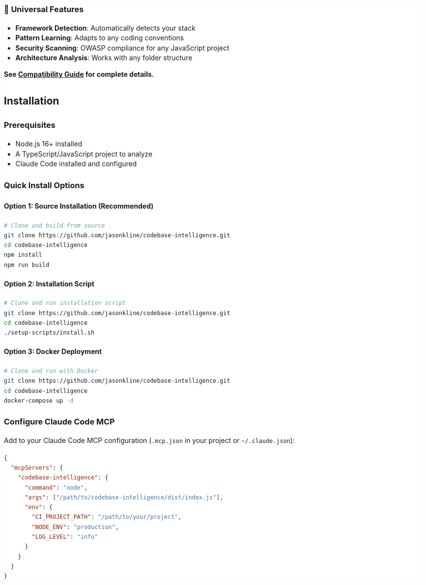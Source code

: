 ### 🎯 **Universal Features**
- **Framework Detection**: Automatically detects your stack
- **Pattern Learning**: Adapts to any coding conventions
- **Security Scanning**: OWASP compliance for any JavaScript project
- **Architecture Analysis**: Works with any folder structure

**See [Compatibility Guide](docs/compatibility.md) for complete details.**

## Installation

### Prerequisites

- Node.js 16+ installed
- A TypeScript/JavaScript project to analyze
- Claude Code installed and configured

### Quick Install Options

#### Option 1: Source Installation (Recommended)
```bash
# Clone and build from source
git clone https://github.com/jasonkline/codebase-intelligence.git
cd codebase-intelligence
npm install
npm run build
```

#### Option 2: Installation Script
```bash
# Clone and run installation script
git clone https://github.com/jasonkline/codebase-intelligence.git
cd codebase-intelligence
./setup-scripts/install.sh
```

#### Option 3: Docker Deployment
```bash
# Clone and run with Docker
git clone https://github.com/jasonkline/codebase-intelligence.git
cd codebase-intelligence
docker-compose up -d
```

### Configure Claude Code MCP

Add to your Claude Code MCP configuration (`.mcp.json` in your project or `~/.claude.json`):

```json
{
  "mcpServers": {
    "codebase-intelligence": {
      "command": "node",
      "args": ["/path/to/codebase-intelligence/dist/index.js"],
      "env": {
        "CI_PROJECT_PATH": "/path/to/your/project",
        "NODE_ENV": "production",
        "LOG_LEVEL": "info"
      }
    }
  }
}
```
